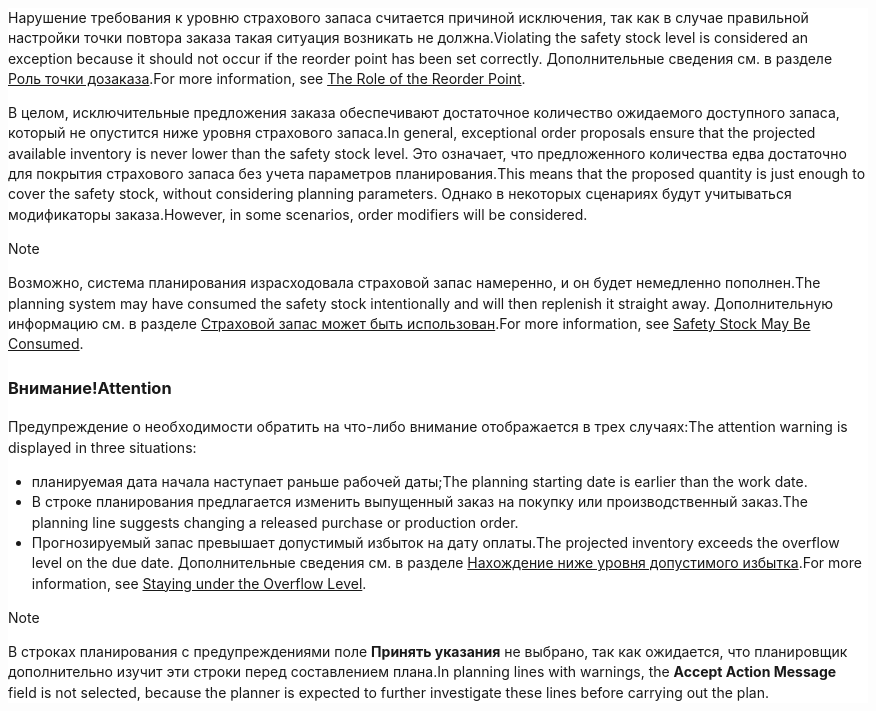 <span data-ttu-id="f5e45-310">Нарушение требования к уровню страхового запаса считается причиной исключения, так как в случае правильной настройки точки повтора заказа такая ситуация возникать не должна.</span><span class="sxs-lookup"><span data-stu-id="f5e45-310">Violating the safety stock level is considered an exception because it should not occur if the reorder point has been set correctly.</span></span> <span data-ttu-id="f5e45-311">Дополнительные сведения см. в разделе [Роль точки дозаказа](design-details-handling-reordering-policies.md#the-role-of-the-reorder-point).</span><span class="sxs-lookup"><span data-stu-id="f5e45-311">For more information, see [The Role of the Reorder Point](design-details-handling-reordering-policies.md#the-role-of-the-reorder-point).</span></span>  

<span data-ttu-id="f5e45-312">В целом, исключительные предложения заказа обеспечивают достаточное количество ожидаемого доступного запаса, который не опустится ниже уровня страхового запаса.</span><span class="sxs-lookup"><span data-stu-id="f5e45-312">In general, exceptional order proposals ensure that the projected available inventory is never lower than the safety stock level.</span></span> <span data-ttu-id="f5e45-313">Это означает, что предложенного количества едва достаточно для покрытия страхового запаса без учета параметров планирования.</span><span class="sxs-lookup"><span data-stu-id="f5e45-313">This means that the proposed quantity is just enough to cover the safety stock, without considering planning parameters.</span></span> <span data-ttu-id="f5e45-314">Однако в некоторых сценариях будут учитываться модификаторы заказа.</span><span class="sxs-lookup"><span data-stu-id="f5e45-314">However, in some scenarios, order modifiers will be considered.</span></span>  

> [!NOTE]  
>  <span data-ttu-id="f5e45-315">Возможно, система планирования израсходовала страховой запас намеренно, и он будет немедленно пополнен.</span><span class="sxs-lookup"><span data-stu-id="f5e45-315">The planning system may have consumed the safety stock intentionally and will then replenish it straight away.</span></span> <span data-ttu-id="f5e45-316">Дополнительную информацию см. в разделе [Страховой запас может быть использован](design-details-balancing-demand-and-supply.md#loading-the-inventory-profiles).</span><span class="sxs-lookup"><span data-stu-id="f5e45-316">For more information, see [Safety Stock May Be Consumed](design-details-balancing-demand-and-supply.md#loading-the-inventory-profiles).</span></span>

### <a name="attention"></a><span data-ttu-id="f5e45-317">Внимание!</span><span class="sxs-lookup"><span data-stu-id="f5e45-317">Attention</span></span>  
<span data-ttu-id="f5e45-318">Предупреждение о необходимости обратить на что-либо внимание отображается в трех случаях:</span><span class="sxs-lookup"><span data-stu-id="f5e45-318">The attention warning is displayed in three situations:</span></span>  

-   <span data-ttu-id="f5e45-319">планируемая дата начала наступает раньше рабочей даты;</span><span class="sxs-lookup"><span data-stu-id="f5e45-319">The planning starting date is earlier than the work date.</span></span>  
-   <span data-ttu-id="f5e45-320">В строке планирования предлагается изменить выпущенный заказ на покупку или производственный заказ.</span><span class="sxs-lookup"><span data-stu-id="f5e45-320">The planning line suggests changing a released purchase or production order.</span></span>  
-   <span data-ttu-id="f5e45-321">Прогнозируемый запас превышает допустимый избыток на дату оплаты.</span><span class="sxs-lookup"><span data-stu-id="f5e45-321">The projected inventory exceeds the overflow level on the due date.</span></span> <span data-ttu-id="f5e45-322">Дополнительные сведения см. в разделе [Нахождение ниже уровня допустимого избытка](design-details-handling-reordering-policies.md#staying-under-the-overflow-level).</span><span class="sxs-lookup"><span data-stu-id="f5e45-322">For more information, see [Staying under the Overflow Level](design-details-handling-reordering-policies.md#staying-under-the-overflow-level).</span></span>  

> [!NOTE]  
>  <span data-ttu-id="f5e45-323">В строках планирования с предупреждениями поле **Принять указания** не выбрано, так как ожидается, что планировщик дополнительно изучит эти строки перед составлением плана.</span><span class="sxs-lookup"><span data-stu-id="f5e45-323">In planning lines with warnings, the **Accept Action Message** field is not selected, because the planner is expected to further investigate these lines before carrying out the plan.</span></span>  

